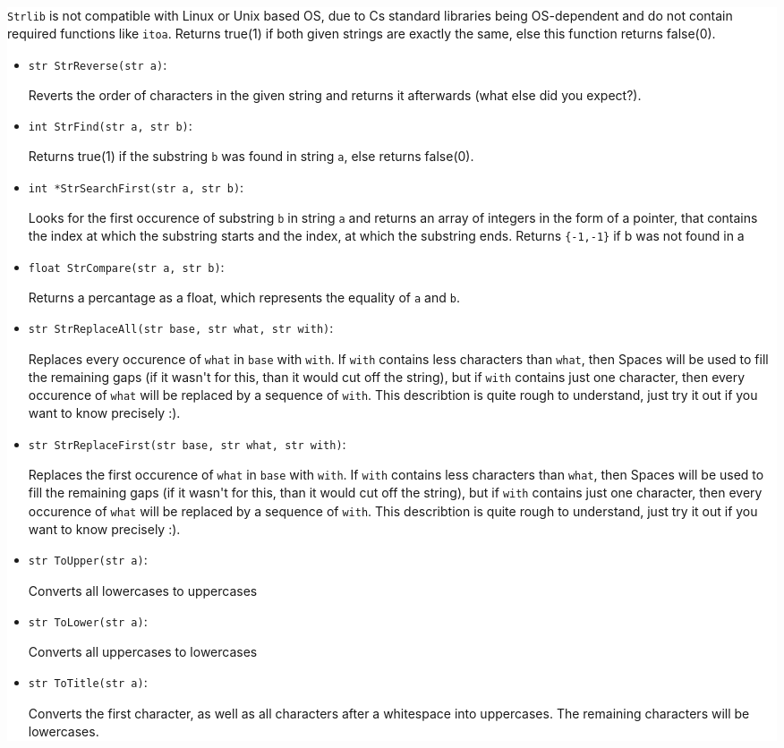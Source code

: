 ```Strlib``` is not compatible with Linux or Unix based OS, due to Cs standard libraries being OS-dependent and do not contain required functions like ```itoa```.
    Returns true(1) if both given strings are exactly the same, else this function returns false(0).
    
	
- ```str StrReverse(str a)```:
	
	Reverts the order of characters in the given string and returns it afterwards (what else did you expect?).
	
	
- ```int StrFind(str a, str b)```:
	
	Returns true(1) if the substring ```b``` was found in string ```a```, else returns false(0).


- ```int *StrSearchFirst(str a, str b)```:
	
	Looks for the first occurence of substring ```b``` in string ```a``` and returns an array of integers in the form of a pointer, 
	that contains the index at which the substring starts and the index, at which the substring ends.
	Returns ```{-1,-1}``` if b was not found in a


- ```float StrCompare(str a, str b)```:
	
	Returns a percantage as a float, which represents the equality of ```a``` and ```b```.
	


- ```str StrReplaceAll(str base, str what, str with)```:
	
	Replaces every occurence of ```what``` in ```base``` with ```with```. If ```with``` contains less characters than ```what```, then Spaces will be used to
	fill the remaining gaps (if it wasn't for this, than it would cut off the string), but if ```with``` contains just one character, then every occurence of
	```what``` will be replaced by a sequence of ```with```. This describtion is quite rough to understand, just try it out if you want to know precisely :).



- ```str StrReplaceFirst(str base, str what, str with)```:
		
	Replaces the first occurence of ```what``` in ```base``` with ```with```. If ```with``` contains less characters than ```what```, then Spaces will be used to
	fill the remaining gaps (if it wasn't for this, than it would cut off the string), but if ```with``` contains just one character, then every occurence of
	```what``` will be replaced by a sequence of ```with```. This describtion is quite rough to understand, just try it out if you want to know precisely :).
	
- ```str ToUpper(str a)```:
	
	Converts all lowercases to uppercases
	
- ```str ToLower(str a)```:
	
	Converts all uppercases to lowercases
	
- ```str ToTitle(str a)```:
	
	Converts the first character, as well as all characters after a whitespace into uppercases.
	The remaining characters will be lowercases.
	
```